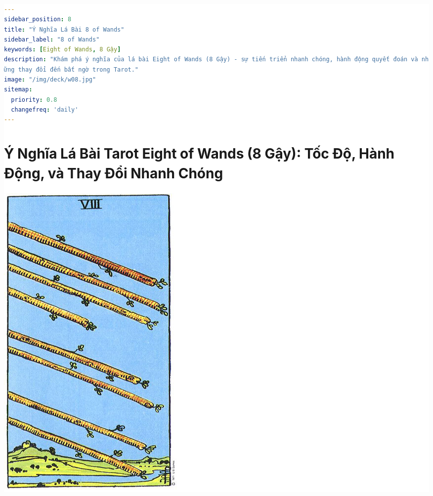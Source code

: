 ```yaml
---
sidebar_position: 8
title: "Ý Nghĩa Lá Bài 8 of Wands"
sidebar_label: "8 of Wands"
keywords: [Eight of Wands, 8 Gậy]
description: "Khám phá ý nghĩa của lá bài Eight of Wands (8 Gậy) - sự tiến triển nhanh chóng, hành động quyết đoán và những thay đổi đến bất ngờ trong Tarot."
image: "/img/deck/w08.jpg"
sitemap:
  priority: 0.8
  changefreq: 'daily'
---
```


# Ý Nghĩa Lá Bài Tarot Eight of Wands (8 Gậy): Tốc Độ, Hành Động, và Thay Đổi Nhanh Chóng


![Eight of Wands](/img/deck/w08.jpg)

